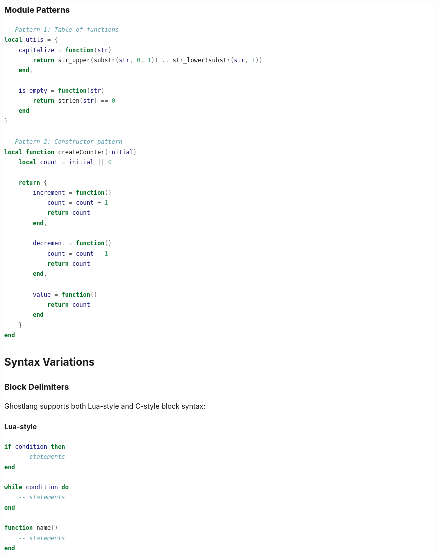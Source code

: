 ### Module Patterns
```lua
-- Pattern 1: Table of functions
local utils = {
    capitalize = function(str)
        return str_upper(substr(str, 0, 1)) .. str_lower(substr(str, 1))
    end,

    is_empty = function(str)
        return strlen(str) == 0
    end
}

-- Pattern 2: Constructor pattern
local function createCounter(initial)
    local count = initial || 0

    return {
        increment = function()
            count = count + 1
            return count
        end,

        decrement = function()
            count = count - 1
            return count
        end,

        value = function()
            return count
        end
    }
end
```

## Syntax Variations

### Block Delimiters

Ghostlang supports both Lua-style and C-style block syntax:

#### Lua-style
```lua
if condition then
    -- statements
end

while condition do
    -- statements
end

function name()
    -- statements
end
```
